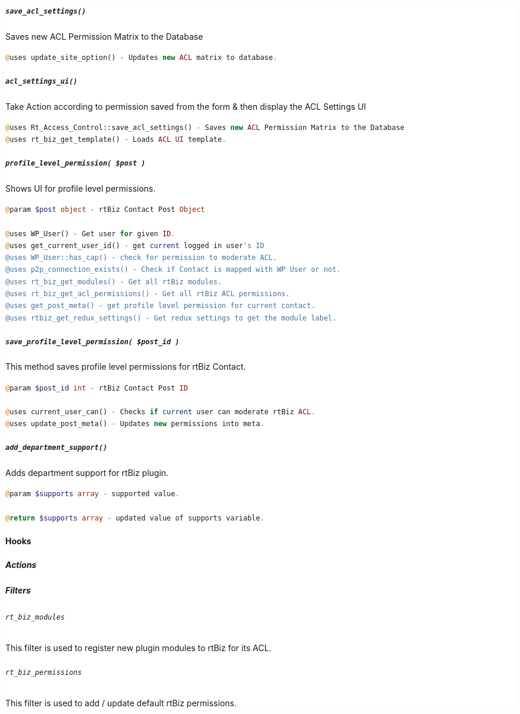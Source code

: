 ##### `save_acl_settings()`

Saves new ACL Permission Matrix to the Database

``` php
@uses update_site_option() - Updates new ACL matrix to database.
```

##### `acl_settings_ui()`

Take Action according to permission saved from the form & then display the ACL Settings UI

``` php
@uses Rt_Access_Control::save_acl_settings() - Saves new ACL Permission Matrix to the Database
@uses rt_biz_get_template() - Loads ACL UI template.
```

##### `profile_level_permission( $post )`

Shows UI for profile level permissions.

``` php
@param $post object - rtBiz Contact Post Object

@uses WP_User() - Get user for given ID.
@uses get_current_user_id() - get current logged in user's ID
@uses WP_User::has_cap() - check for permission to moderate ACL.
@uses p2p_connection_exists() - Check if Contact is mapped with WP User or not.
@uses rt_biz_get_modules() - Get all rtBiz modules.
@uses rt_biz_get_acl_permissions() - Get all rtBiz ACL permissions.
@uses get_post_meta() - get profile level permission for current contact.
@uses rtbiz_get_redux_settings() - Get redux settings to get the module label.
```

##### `save_profile_level_permission( $post_id )`

This method saves profile level permissions for rtBiz Contact.

``` php
@param $post_id int - rtBiz Contact Post ID

@uses current_user_can() - Checks if current user can moderate rtBiz ACL.
@uses update_post_meta() - Updates new permissions into meta.
```

##### `add_department_support()`

Adds department support for rtBiz plugin.

``` php
@param $supports array - supported value.

@return $supports array - updated value of supports variable.
```

#### Hooks

##### Actions

##### Filters

###### `rt_biz_modules`

This filter is used to register new plugin modules to rtBiz for its ACL.

###### `rt_biz_permissions`

This filter is used to add / update default rtBiz permissions.
